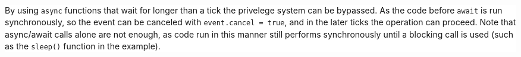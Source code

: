 By using `async` functions that wait for longer than a tick the privelege system can be bypassed. As the code before `await` is run synchronously, so the event can be canceled with `event.cancel = true`, and in the later ticks the operation can proceed. Note that async/await calls alone are not enough, as code run in this manner still performs synchronously until a blocking call is used (such as the `sleep()` function in the example).

